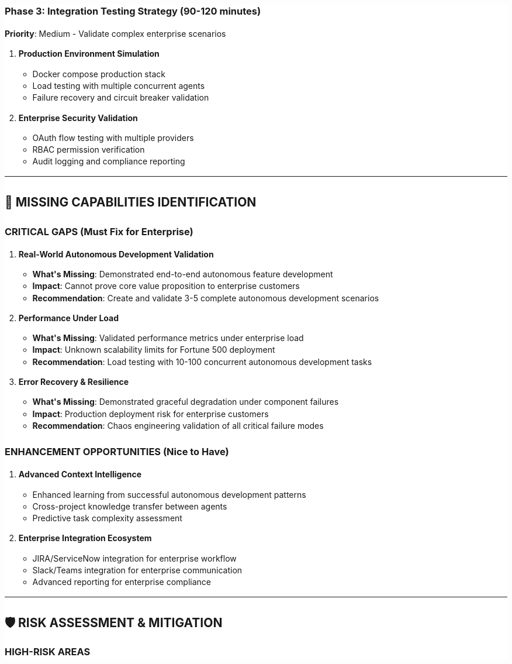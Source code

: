 ### **Phase 3: Integration Testing Strategy** (90-120 minutes)
**Priority**: Medium - Validate complex enterprise scenarios

1. **Production Environment Simulation**
   - Docker compose production stack
   - Load testing with multiple concurrent agents
   - Failure recovery and circuit breaker validation

2. **Enterprise Security Validation**
   - OAuth flow testing with multiple providers
   - RBAC permission verification
   - Audit logging and compliance reporting

---

## 🎯 MISSING CAPABILITIES IDENTIFICATION

### **CRITICAL GAPS (Must Fix for Enterprise)**

1. **Real-World Autonomous Development Validation**
   - **What's Missing**: Demonstrated end-to-end autonomous feature development
   - **Impact**: Cannot prove core value proposition to enterprise customers
   - **Recommendation**: Create and validate 3-5 complete autonomous development scenarios

2. **Performance Under Load**
   - **What's Missing**: Validated performance metrics under enterprise load
   - **Impact**: Unknown scalability limits for Fortune 500 deployment
   - **Recommendation**: Load testing with 10-100 concurrent autonomous development tasks

3. **Error Recovery & Resilience**
   - **What's Missing**: Demonstrated graceful degradation under component failures
   - **Impact**: Production deployment risk for enterprise customers
   - **Recommendation**: Chaos engineering validation of all critical failure modes

### **ENHANCEMENT OPPORTUNITIES (Nice to Have)**

1. **Advanced Context Intelligence**
   - Enhanced learning from successful autonomous development patterns
   - Cross-project knowledge transfer between agents
   - Predictive task complexity assessment

2. **Enterprise Integration Ecosystem**
   - JIRA/ServiceNow integration for enterprise workflow
   - Slack/Teams integration for enterprise communication
   - Advanced reporting for enterprise compliance

---

## 🛡️ RISK ASSESSMENT & MITIGATION

### **HIGH-RISK AREAS**
